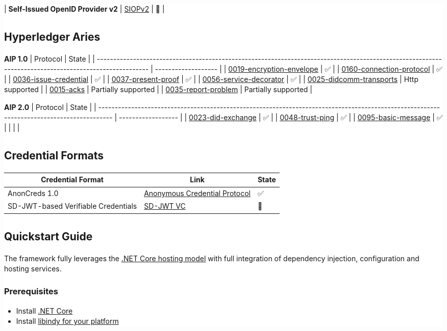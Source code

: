 | **Self-Issued OpenID Provider v2**  | [SIOPv2](https://openid.net/specs/openid-connect-self-issued-v2-1_0-ID1.html)                                                                    | :construction: |

## Hyperledger Aries

**AIP 1.0**
| Protocol                                                                                                                                              | State               |
| ----------------------------------------------------------------------------------------------------------------------------------------------------- | ------------------- |
| [0019-encryption-envelope](https://github.com/hyperledger/aries-rfcs/tree/9b0aaa39df7e8bd434126c4b33c097aae78d65bf/features/0019-encryption-envelope) | :white_check_mark:  |
| [0160-connection-protocol](https://github.com/hyperledger/aries-rfcs/tree/4d9775490359e234ab8d1c152bca6f534e92a38d/features/0160-connection-protocol) | :white_check_mark:  |
| [0036-issue-credential](https://github.com/hyperledger/aries-rfcs/tree/bb42a6c35e0d5543718fb36dd099551ab192f7b0/features/0036-issue-credential)       | :white_check_mark:  |
| [0037-present-proof](https://github.com/hyperledger/aries-rfcs/tree/4fae574c03f9f1013db30bf2c0c676b1122f7149/features/0037-present-proof)             | :white_check_mark:  |
| [0056-service-decorator](https://github.com/hyperledger/aries-rfcs/tree/527849ec3aa2a8fd47a7bb6c57f918ff8bcb5e8c/features/0056-service-decorator)     | :white_check_mark:  |
| [0025-didcomm-transports](https://github.com/hyperledger/aries-rfcs/tree/b490ebe492985e1be9804fc0763119238b2e51ab/features/0025-didcomm-transports)   | Http supported      |
| [0015-acks](https://github.com/hyperledger/aries-rfcs/tree/5cc750f0fe18e3918401489066566f22474e25a8/features/0015-acks)                               | Partially supported |
| [0035-report-problem](https://github.com/hyperledger/aries-rfcs/tree/89d14c15ab35b667e7a9d04fe42d4d48b10468cf/features/0035-report-problem)           | Partially supported |


**AIP 2.0**
| Protocol                                                                                                                                  | State              |
| ----------------------------------------------------------------------------------------------------------------------------------------- | ------------------ |
| [0023-did-exchange](https://github.com/hyperledger/aries-rfcs/tree/bf3d796cc33ce78ed7cde7f5422b10719a68be21/features/0023-did-exchange)   | :white_check_mark: |
| [0048-trust-ping](https://github.com/hyperledger/aries-rfcs/tree/4e78319e5f79df2003ddf37f8f497d0fae20cc63/features/0048-trust-ping)       | :white_check_mark: |
| [0095-basic-message](https://github.com/hyperledger/aries-rfcs/tree/b3a3942ef052039e73cd23d847f42947f8287da2/features/0095-basic-message) | :white_check_mark: |
|                                                                                                                                           |                    |

## Credential Formats

| Credential Format                   | Link                                                                                                                                      | State              |
| ----------------------------------- | ----------------------------------------------------------------------------------------------------------------------------------------- | ------------------ |
| AnonCreds 1.0                       | [Anonymous Credential Protocol](https://hyperledger-indy.readthedocs.io/projects/hipe/en/latest/text/0109-anoncreds-protocol/README.html) | :white_check_mark: |
| SD-JWT-based Verifiable Credentials | [SD-JWT VC](https://datatracker.ietf.org/doc/html/draft-ietf-oauth-sd-jwt-vc-00)                                                          | :construction:     |


## Quickstart Guide

The framework fully leverages the [.NET Core hosting model](https://docs.microsoft.com/en-us/aspnet/core/fundamentals/host/generic-host?view=aspnetcore-3.0) with full integration of dependency injection, configuration and hosting services.

### Prerequisites

- Install [.NET Core](https://dotnet.microsoft.com/download)
- Install [libindy for your platform](https://github.com/hyperledger/indy-sdk/#installing-the-sdk)
